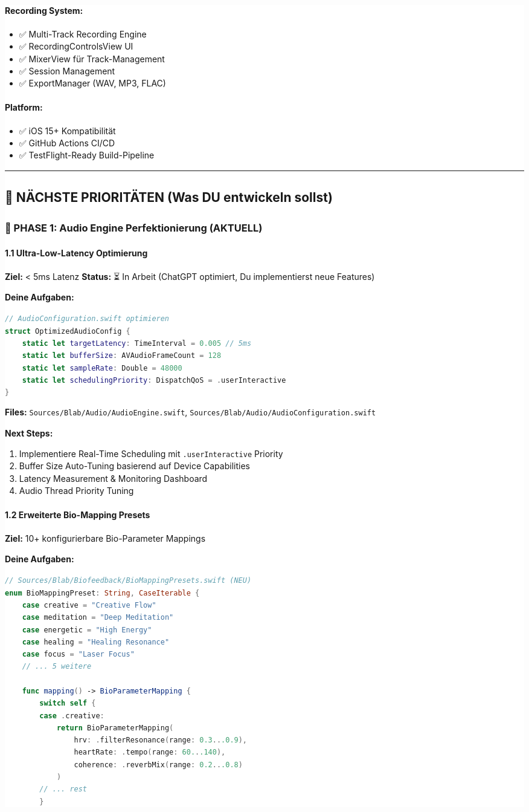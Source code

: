 #### Recording System:
- ✅ Multi-Track Recording Engine
- ✅ RecordingControlsView UI
- ✅ MixerView für Track-Management
- ✅ Session Management
- ✅ ExportManager (WAV, MP3, FLAC)

#### Platform:
- ✅ iOS 15+ Kompatibilität
- ✅ GitHub Actions CI/CD
- ✅ TestFlight-Ready Build-Pipeline

---

## 🎯 NÄCHSTE PRIORITÄTEN (Was DU entwickeln sollst)

### 🔴 PHASE 1: Audio Engine Perfektionierung (AKTUELL)

#### 1.1 Ultra-Low-Latency Optimierung
**Ziel:** < 5ms Latenz
**Status:** ⏳ In Arbeit (ChatGPT optimiert, Du implementierst neue Features)

**Deine Aufgaben:**
```swift
// AudioConfiguration.swift optimieren
struct OptimizedAudioConfig {
    static let targetLatency: TimeInterval = 0.005 // 5ms
    static let bufferSize: AVAudioFrameCount = 128
    static let sampleRate: Double = 48000
    static let schedulingPriority: DispatchQoS = .userInteractive
}
```

**Files:** `Sources/Blab/Audio/AudioEngine.swift`, `Sources/Blab/Audio/AudioConfiguration.swift`

**Next Steps:**
1. Implementiere Real-Time Scheduling mit `.userInteractive` Priority
2. Buffer Size Auto-Tuning basierend auf Device Capabilities
3. Latency Measurement & Monitoring Dashboard
4. Audio Thread Priority Tuning

#### 1.2 Erweiterte Bio-Mapping Presets
**Ziel:** 10+ konfigurierbare Bio-Parameter Mappings

**Deine Aufgaben:**
```swift
// Sources/Blab/Biofeedback/BioMappingPresets.swift (NEU)
enum BioMappingPreset: String, CaseIterable {
    case creative = "Creative Flow"
    case meditation = "Deep Meditation"
    case energetic = "High Energy"
    case healing = "Healing Resonance"
    case focus = "Laser Focus"
    // ... 5 weitere

    func mapping() -> BioParameterMapping {
        switch self {
        case .creative:
            return BioParameterMapping(
                hrv: .filterResonance(range: 0.3...0.9),
                heartRate: .tempo(range: 60...140),
                coherence: .reverbMix(range: 0.2...0.8)
            )
        // ... rest
        }
```